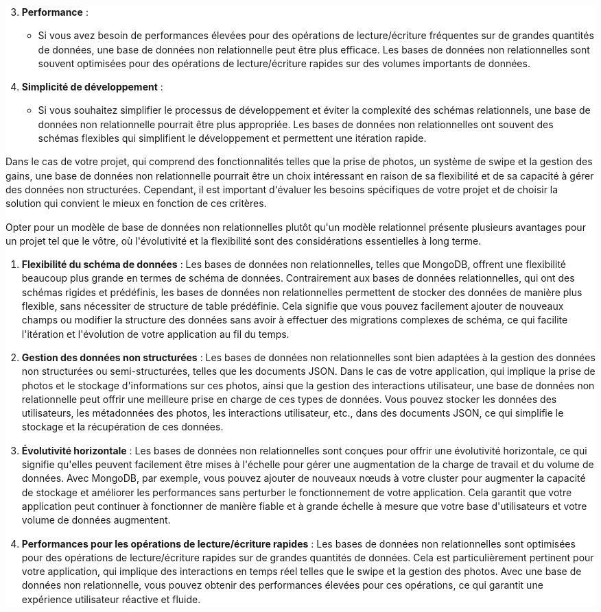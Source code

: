 3. **Performance** :
   - Si vous avez besoin de performances élevées pour des opérations de lecture/écriture fréquentes sur de grandes quantités de données, une base de données non relationnelle peut être plus efficace. Les bases de données non relationnelles sont souvent optimisées pour des opérations de lecture/écriture rapides sur des volumes importants de données.

4. **Simplicité de développement** :
   - Si vous souhaitez simplifier le processus de développement et éviter la complexité des schémas relationnels, une base de données non relationnelle pourrait être plus appropriée. Les bases de données non relationnelles ont souvent des schémas flexibles qui simplifient le développement et permettent une itération rapide.

Dans le cas de votre projet, qui comprend des fonctionnalités telles que la prise de photos, un système de swipe et la gestion des gains, une base de données non relationnelle pourrait être un choix intéressant en raison de sa flexibilité et de sa capacité à gérer des données non structurées. Cependant, il est important d'évaluer les besoins spécifiques de votre projet et de choisir la solution qui convient le mieux en fonction de ces critères.

Opter pour un modèle de base de données non relationnelles plutôt qu'un modèle relationnel présente plusieurs avantages pour un projet tel que le vôtre, où l'évolutivité et la flexibilité sont des considérations essentielles à long terme.

1. **Flexibilité du schéma de données** :
   Les bases de données non relationnelles, telles que MongoDB, offrent une flexibilité beaucoup plus grande en termes de schéma de données. Contrairement aux bases de données relationnelles, qui ont des schémas rigides et prédéfinis, les bases de données non relationnelles permettent de stocker des données de manière plus flexible, sans nécessiter de structure de table prédéfinie. Cela signifie que vous pouvez facilement ajouter de nouveaux champs ou modifier la structure des données sans avoir à effectuer des migrations complexes de schéma, ce qui facilite l'itération et l'évolution de votre application au fil du temps.

2. **Gestion des données non structurées** :
   Les bases de données non relationnelles sont bien adaptées à la gestion des données non structurées ou semi-structurées, telles que les documents JSON. Dans le cas de votre application, qui implique la prise de photos et le stockage d'informations sur ces photos, ainsi que la gestion des interactions utilisateur, une base de données non relationnelle peut offrir une meilleure prise en charge de ces types de données. Vous pouvez stocker les données des utilisateurs, les métadonnées des photos, les interactions utilisateur, etc., dans des documents JSON, ce qui simplifie le stockage et la récupération de ces données.

3. **Évolutivité horizontale** :
   Les bases de données non relationnelles sont conçues pour offrir une évolutivité horizontale, ce qui signifie qu'elles peuvent facilement être mises à l'échelle pour gérer une augmentation de la charge de travail et du volume de données. Avec MongoDB, par exemple, vous pouvez ajouter de nouveaux nœuds à votre cluster pour augmenter la capacité de stockage et améliorer les performances sans perturber le fonctionnement de votre application. Cela garantit que votre application peut continuer à fonctionner de manière fiable et à grande échelle à mesure que votre base d'utilisateurs et votre volume de données augmentent.

4. **Performances pour les opérations de lecture/écriture rapides** :
   Les bases de données non relationnelles sont optimisées pour des opérations de lecture/écriture rapides sur de grandes quantités de données. Cela est particulièrement pertinent pour votre application, qui implique des interactions en temps réel telles que le swipe et la gestion des photos. Avec une base de données non relationnelle, vous pouvez obtenir des performances élevées pour ces opérations, ce qui garantit une expérience utilisateur réactive et fluide.
